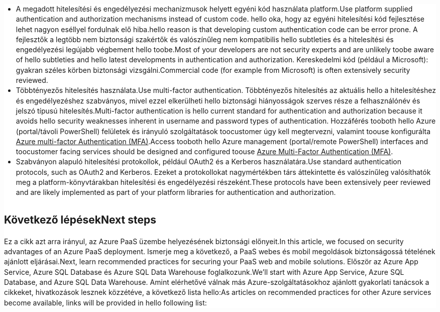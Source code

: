   - <span data-ttu-id="5108b-184">A megadott hitelesítési és engedélyezési mechanizmusok helyett egyéni kód használata platform.</span><span class="sxs-lookup"><span data-stu-id="5108b-184">Use platform supplied authentication and authorization mechanisms instead of custom code.</span></span> <span data-ttu-id="5108b-185">hello oka, hogy az egyéni hitelesítési kód fejlesztése lehet nagyon eséllyel fordulnak elő hiba.</span><span class="sxs-lookup"><span data-stu-id="5108b-185">hello reason is that developing custom authentication code can be error prone.</span></span> <span data-ttu-id="5108b-186">A fejlesztők a legtöbb nem biztonsági szakértők és valószínűleg nem kompatibilis hello subtleties és a hitelesítési és engedélyezési legújabb végbement hello toobe.</span><span class="sxs-lookup"><span data-stu-id="5108b-186">Most of your developers are not security experts and are unlikely toobe aware of hello subtleties and hello latest developments in authentication and authorization.</span></span> <span data-ttu-id="5108b-187">Kereskedelmi kód (például a Microsoft): gyakran széles körben biztonsági vizsgálni.</span><span class="sxs-lookup"><span data-stu-id="5108b-187">Commercial code (for example from Microsoft) is often extensively security reviewed.</span></span>
  - <span data-ttu-id="5108b-188">Többtényezős hitelesítés használata.</span><span class="sxs-lookup"><span data-stu-id="5108b-188">Use multi-factor authentication.</span></span> <span data-ttu-id="5108b-189">Többtényezős hitelesítés az aktuális hello a hitelesítéshez és engedélyezéshez szabványos, mivel ezzel elkerülheti hello biztonsági hiányosságok szerves része a felhasználónév és jelszó típusú hitelesítés.</span><span class="sxs-lookup"><span data-stu-id="5108b-189">Multi-factor authentication is hello current standard for authentication and authorization because it avoids hello security weaknesses inherent in username and password types of authentication.</span></span> <span data-ttu-id="5108b-190">Hozzáférés tooboth hello Azure (portal/távoli PowerShell) felületek és irányuló szolgáltatások toocustomer úgy kell megtervezni, valamint toouse konfigurálta [Azure multi-factor Authentication (MFA)](../multi-factor-authentication/multi-factor-authentication.md).</span><span class="sxs-lookup"><span data-stu-id="5108b-190">Access tooboth hello Azure management (portal/remote PowerShell) interfaces and toocustomer facing services should be designed and configured toouse [Azure Multi-Factor Authentication (MFA)](../multi-factor-authentication/multi-factor-authentication.md).</span></span>
  - <span data-ttu-id="5108b-191">Szabványon alapuló hitelesítési protokollok, például OAuth2 és a Kerberos használatára.</span><span class="sxs-lookup"><span data-stu-id="5108b-191">Use standard authentication protocols, such as OAuth2 and Kerberos.</span></span> <span data-ttu-id="5108b-192">Ezeket a protokollokat nagymértékben társ áttekintette és valószínűleg valósíthatók meg a platform-könyvtárakban hitelesítési és engedélyezési részeként.</span><span class="sxs-lookup"><span data-stu-id="5108b-192">These protocols have been extensively peer reviewed and are likely implemented as part of your platform libraries for authentication and authorization.</span></span>

## <a name="next-steps"></a><span data-ttu-id="5108b-193">Következő lépések</span><span class="sxs-lookup"><span data-stu-id="5108b-193">Next steps</span></span>
<span data-ttu-id="5108b-194">Ez a cikk azt arra irányul, az Azure PaaS üzembe helyezésének biztonsági előnyeit.</span><span class="sxs-lookup"><span data-stu-id="5108b-194">In this article, we focused on security advantages of an Azure PaaS deployment.</span></span> <span data-ttu-id="5108b-195">Ismerje meg a következő, a PaaS webes és mobil megoldások biztonságossá tételének ajánlott eljárásai.</span><span class="sxs-lookup"><span data-stu-id="5108b-195">Next, learn recommended practices for securing your PaaS web and mobile solutions.</span></span> <span data-ttu-id="5108b-196">Először az Azure App Service, Azure SQL Database és Azure SQL Data Warehouse foglalkozunk.</span><span class="sxs-lookup"><span data-stu-id="5108b-196">We’ll start with Azure App Service, Azure SQL Database, and Azure SQL Data Warehouse.</span></span> <span data-ttu-id="5108b-197">Amint elérhetővé válnak más Azure-szolgáltatásokhoz ajánlott gyakorlati tanácsok a cikkeket, hivatkozások lesznek közzétéve, a következő lista hello:</span><span class="sxs-lookup"><span data-stu-id="5108b-197">As articles on recommended practices for other Azure services become available, links will be provided in hello following list:</span></span>
